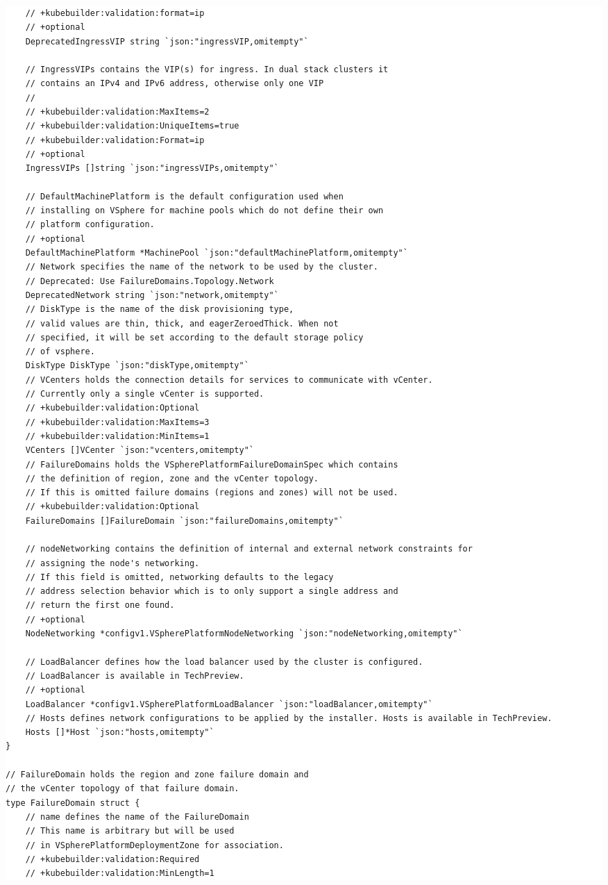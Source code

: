 ```golang
	// +kubebuilder:validation:format=ip
	// +optional
	DeprecatedIngressVIP string `json:"ingressVIP,omitempty"`

	// IngressVIPs contains the VIP(s) for ingress. In dual stack clusters it
	// contains an IPv4 and IPv6 address, otherwise only one VIP
	//
	// +kubebuilder:validation:MaxItems=2
	// +kubebuilder:validation:UniqueItems=true
	// +kubebuilder:validation:Format=ip
	// +optional
	IngressVIPs []string `json:"ingressVIPs,omitempty"`

	// DefaultMachinePlatform is the default configuration used when
	// installing on VSphere for machine pools which do not define their own
	// platform configuration.
	// +optional
	DefaultMachinePlatform *MachinePool `json:"defaultMachinePlatform,omitempty"`
	// Network specifies the name of the network to be used by the cluster.
	// Deprecated: Use FailureDomains.Topology.Network
	DeprecatedNetwork string `json:"network,omitempty"`
	// DiskType is the name of the disk provisioning type,
	// valid values are thin, thick, and eagerZeroedThick. When not
	// specified, it will be set according to the default storage policy
	// of vsphere.
	DiskType DiskType `json:"diskType,omitempty"`
	// VCenters holds the connection details for services to communicate with vCenter.
	// Currently only a single vCenter is supported.
	// +kubebuilder:validation:Optional
	// +kubebuilder:validation:MaxItems=3
	// +kubebuilder:validation:MinItems=1
	VCenters []VCenter `json:"vcenters,omitempty"`
	// FailureDomains holds the VSpherePlatformFailureDomainSpec which contains
	// the definition of region, zone and the vCenter topology.
	// If this is omitted failure domains (regions and zones) will not be used.
	// +kubebuilder:validation:Optional
	FailureDomains []FailureDomain `json:"failureDomains,omitempty"`

	// nodeNetworking contains the definition of internal and external network constraints for
	// assigning the node's networking.
	// If this field is omitted, networking defaults to the legacy
	// address selection behavior which is to only support a single address and
	// return the first one found.
	// +optional
	NodeNetworking *configv1.VSpherePlatformNodeNetworking `json:"nodeNetworking,omitempty"`

	// LoadBalancer defines how the load balancer used by the cluster is configured.
	// LoadBalancer is available in TechPreview.
	// +optional
	LoadBalancer *configv1.VSpherePlatformLoadBalancer `json:"loadBalancer,omitempty"`
	// Hosts defines network configurations to be applied by the installer. Hosts is available in TechPreview.
	Hosts []*Host `json:"hosts,omitempty"`
}

// FailureDomain holds the region and zone failure domain and
// the vCenter topology of that failure domain.
type FailureDomain struct {
	// name defines the name of the FailureDomain
	// This name is arbitrary but will be used
	// in VSpherePlatformDeploymentZone for association.
	// +kubebuilder:validation:Required
	// +kubebuilder:validation:MinLength=1
```